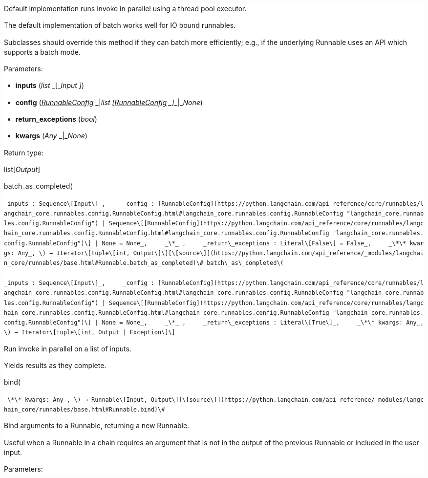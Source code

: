 Default implementation runs invoke in parallel using a thread pool executor.

The default implementation of batch works well for IO bound runnables.

Subclasses should override this method if they can batch more efficiently; e.g., if the underlying Runnable uses an API which supports a batch mode.

Parameters:     

  * **inputs** \(_list_ _\[__Input_ _\]_\)

  * **config** \([_RunnableConfig_](https://python.langchain.com/api_reference/core/runnables/langchain_core.runnables.config.RunnableConfig.html#langchain_core.runnables.config.RunnableConfig "langchain_core.runnables.config.RunnableConfig") _|__list_ _\[_[_RunnableConfig_](https://python.langchain.com/api_reference/core/runnables/langchain_core.runnables.config.RunnableConfig.html#langchain_core.runnables.config.RunnableConfig "langchain_core.runnables.config.RunnableConfig") _\]__|__None_\)

  * **return\_exceptions** \(_bool_\)

  * **kwargs** \(_Any_ _|__None_\)

Return type:     

list\[_Output_\]

batch\_as\_completed\(

    _inputs : Sequence\[Input\]_,     _config : [RunnableConfig](https://python.langchain.com/api_reference/core/runnables/langchain_core.runnables.config.RunnableConfig.html#langchain_core.runnables.config.RunnableConfig "langchain_core.runnables.config.RunnableConfig") | Sequence\[[RunnableConfig](https://python.langchain.com/api_reference/core/runnables/langchain_core.runnables.config.RunnableConfig.html#langchain_core.runnables.config.RunnableConfig "langchain_core.runnables.config.RunnableConfig")\] | None = None_,     _\*_ ,     _return\_exceptions : Literal\[False\] = False_,     _\*\* kwargs: Any_, \) → Iterator\[tuple\[int, Output\]\][\[source\]](https://python.langchain.com/api_reference/_modules/langchain_core/runnables/base.html#Runnable.batch_as_completed)\# batch\_as\_completed\(

    _inputs : Sequence\[Input\]_,     _config : [RunnableConfig](https://python.langchain.com/api_reference/core/runnables/langchain_core.runnables.config.RunnableConfig.html#langchain_core.runnables.config.RunnableConfig "langchain_core.runnables.config.RunnableConfig") | Sequence\[[RunnableConfig](https://python.langchain.com/api_reference/core/runnables/langchain_core.runnables.config.RunnableConfig.html#langchain_core.runnables.config.RunnableConfig "langchain_core.runnables.config.RunnableConfig")\] | None = None_,     _\*_ ,     _return\_exceptions : Literal\[True\]_,     _\*\* kwargs: Any_, \) → Iterator\[tuple\[int, Output | Exception\]\]     

Run invoke in parallel on a list of inputs.

Yields results as they complete.

bind\(

    _\*\* kwargs: Any_, \) → Runnable\[Input, Output\][\[source\]](https://python.langchain.com/api_reference/_modules/langchain_core/runnables/base.html#Runnable.bind)\#     

Bind arguments to a Runnable, returning a new Runnable.

Useful when a Runnable in a chain requires an argument that is not in the output of the previous Runnable or included in the user input.

Parameters:     
